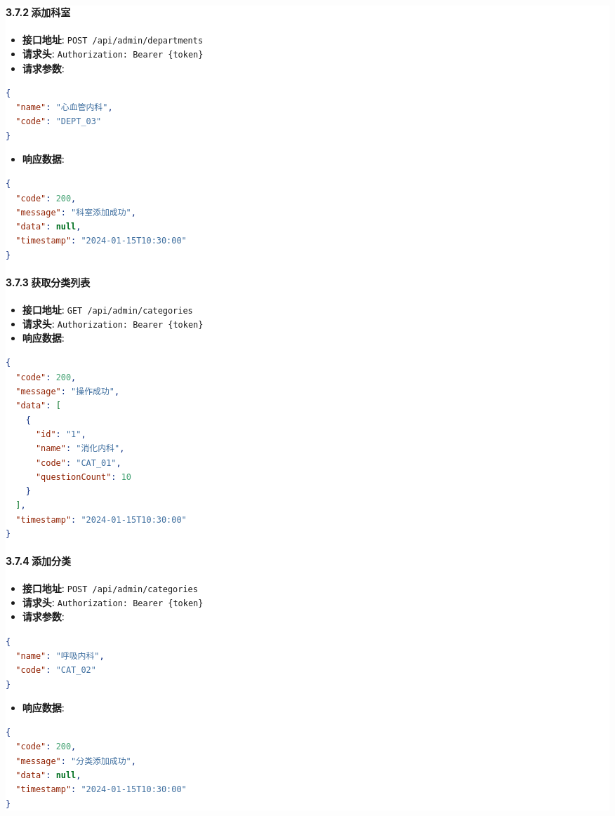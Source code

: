 #### 3.7.2 添加科室
- **接口地址**: `POST /api/admin/departments`
- **请求头**: `Authorization: Bearer {token}`
- **请求参数**:
```json
{
  "name": "心血管内科",
  "code": "DEPT_03"
}
```
- **响应数据**:
```json
{
  "code": 200,
  "message": "科室添加成功",
  "data": null,
  "timestamp": "2024-01-15T10:30:00"
}
```

#### 3.7.3 获取分类列表
- **接口地址**: `GET /api/admin/categories`
- **请求头**: `Authorization: Bearer {token}`
- **响应数据**:
```json
{
  "code": 200,
  "message": "操作成功",
  "data": [
    {
      "id": "1",
      "name": "消化内科",
      "code": "CAT_01",
      "questionCount": 10
    }
  ],
  "timestamp": "2024-01-15T10:30:00"
}
```

#### 3.7.4 添加分类
- **接口地址**: `POST /api/admin/categories`
- **请求头**: `Authorization: Bearer {token}`
- **请求参数**:
```json
{
  "name": "呼吸内科",
  "code": "CAT_02"
}
```
- **响应数据**:
```json
{
  "code": 200,
  "message": "分类添加成功",
  "data": null,
  "timestamp": "2024-01-15T10:30:00"
}
```
